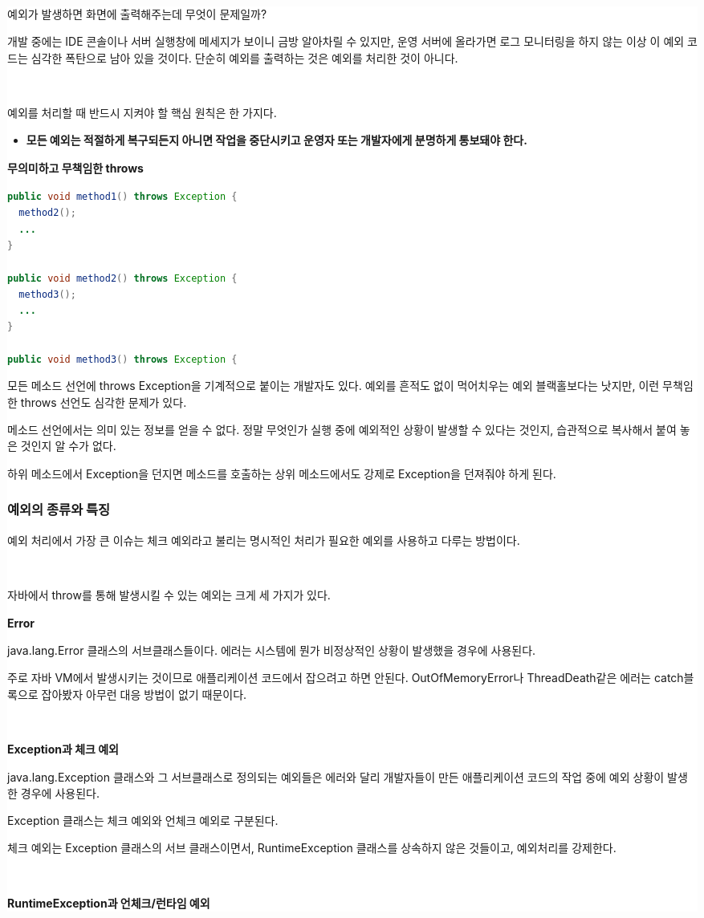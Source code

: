 예외가 발생하면 화면에 출력해주는데 무엇이 문제일까? 

개발 중에는 IDE 콘솔이나 서버 실행창에 메세지가 보이니 금방 알아차릴 수 있지만, 운영 서버에 올라가면 로그 모니터링을 하지 않는 이상 이 예외 코드는 심각한 폭탄으로 남아 있을 것이다. 단순히 예외를 출력하는 것은 예외를 처리한 것이 아니다.

<br>

예외를 처리할 때 반드시 지켜야 할 핵심 원칙은 한 가지다.
- **모든 예외는 적절하게 복구되든지 아니면 작업을 중단시키고 운영자 또는 개발자에게 분명하게 통보돼야 한다.**

**무의미하고 무책임한 throws**

```java
public void method1() throws Exception {
  method2();
  ...
}

public void method2() throws Exception {
  method3();
  ...
}

public void method3() throws Exception {
```

모든 메소드 선언에 throws Exception을 기계적으로 붙이는 개발자도 있다. 예외를 흔적도 없이 먹어치우는 예외 블랙홀보다는 낫지만, 이런 무책임한 throws 선언도 심각한 문제가 있다.

메소드 선언에서는 의미 있는 정보를 얻을 수 없다. 정말 무엇인가 실행 중에 예외적인 상황이 발생할 수 있다는 것인지, 습관적으로 복사해서 붙여 놓은 것인지 알 수가 없다.

하위 메소드에서 Exception을 던지면 메소드를 호출하는 상위 메소드에서도 강제로 Exception을 던져줘야 하게 된다.

### 예외의 종류와 특징

예외 처리에서 가장 큰 이슈는 체크 예외라고 불리는 명시적인 처리가 필요한 예외를 사용하고 다루는 방법이다.

<br>

자바에서 throw를 통해 발생시킬 수 있는 예외는 크게 세 가지가 있다.

**Error**

java.lang.Error 클래스의 서브클래스들이다. 에러는 시스템에 뭔가 비정상적인 상황이 발생했을 경우에 사용된다. 

주로 자바 VM에서 발생시키는 것이므로 애플리케이션 코드에서 잡으려고 하면 안된다. OutOfMemoryError나 ThreadDeath같은 에러는 catch블록으로 잡아봤자 아무런 대응 방법이 없기 때문이다.

<br>

**Exception과 체크 예외**

java.lang.Exception 클래스와 그 서브클래스로 정의되는 예외들은 에러와 달리 개발자들이 만든 애플리케이션 코드의 작업 중에 예외 상황이 발생한 경우에 사용된다.

Exception 클래스는 체크 예외와 언체크 예외로 구분된다.

체크 예외는 Exception 클래스의 서브 클래스이면서, RuntimeException 클래스를 상속하지 않은 것들이고, 예외처리를 강제한다.

<br>

**RuntimeException과 언체크/런타임 예외**
